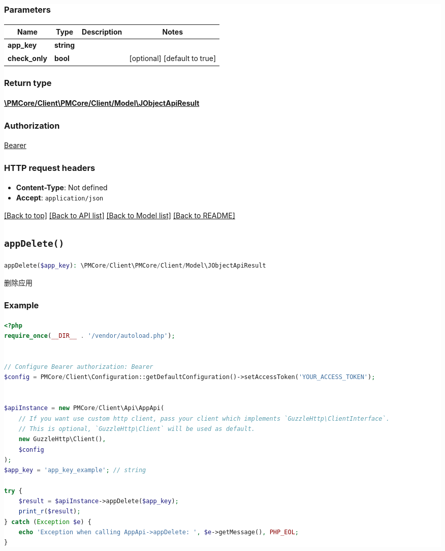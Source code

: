 ### Parameters

| Name | Type | Description  | Notes |
| ------------- | ------------- | ------------- | ------------- |
| **app_key** | **string**|  | |
| **check_only** | **bool**|  | [optional] [default to true] |

### Return type

[**\PMCore/Client\PMCore/Client/Model\JObjectApiResult**](../Model/JObjectApiResult.md)

### Authorization

[Bearer](../../README.md#Bearer)

### HTTP request headers

- **Content-Type**: Not defined
- **Accept**: `application/json`

[[Back to top]](#) [[Back to API list]](../../README.md#endpoints)
[[Back to Model list]](../../README.md#models)
[[Back to README]](../../README.md)

## `appDelete()`

```php
appDelete($app_key): \PMCore/Client\PMCore/Client/Model\JObjectApiResult
```

删除应用

### Example

```php
<?php
require_once(__DIR__ . '/vendor/autoload.php');


// Configure Bearer authorization: Bearer
$config = PMCore/Client\Configuration::getDefaultConfiguration()->setAccessToken('YOUR_ACCESS_TOKEN');


$apiInstance = new PMCore/Client\Api\AppApi(
    // If you want use custom http client, pass your client which implements `GuzzleHttp\ClientInterface`.
    // This is optional, `GuzzleHttp\Client` will be used as default.
    new GuzzleHttp\Client(),
    $config
);
$app_key = 'app_key_example'; // string

try {
    $result = $apiInstance->appDelete($app_key);
    print_r($result);
} catch (Exception $e) {
    echo 'Exception when calling AppApi->appDelete: ', $e->getMessage(), PHP_EOL;
}
```

